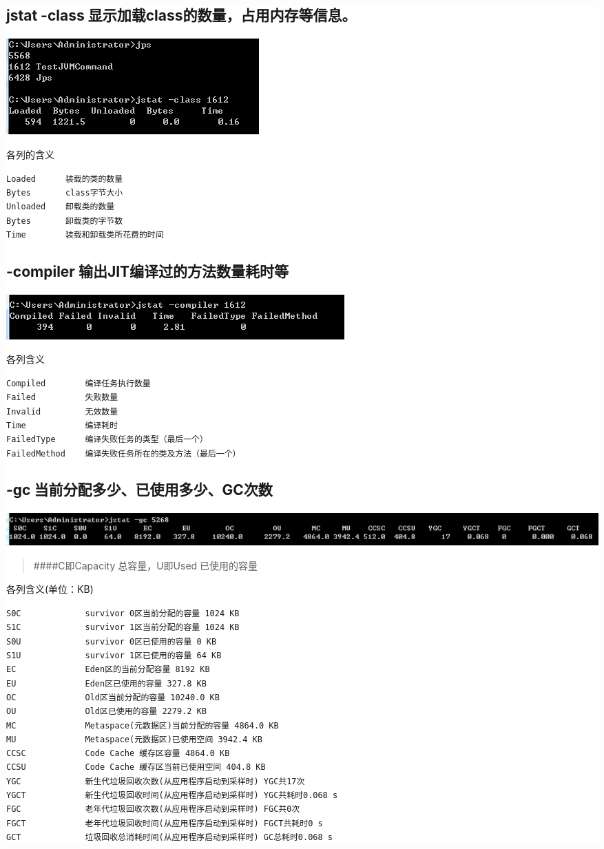 
## jstat -class<pid> 	显示加载class的数量，占用内存等信息。

![](img/cmd-jstat-class.png)

各列的含义

	Loaded		装载的类的数量
	Bytes		class字节大小
	Unloaded	卸载类的数量
	Bytes		卸载类的字节数
	Time		装载和卸载类所花费的时间

## -compiler <pid>  输出JIT编译过的方法数量耗时等
![](img/cmd-jstat-compiler.png)

各列含义

	Compiled		编译任务执行数量
	Failed			失败数量
	Invalid			无效数量
	Time			编译耗时
	FailedType		编译失败任务的类型（最后一个）
	FailedMethod	编译失败任务所在的类及方法（最后一个）


## -gc <pid> 当前分配多少、已使用多少、GC次数

![](img/cmd-jstat-gc.png)

> ####C即Capacity 总容量，U即Used 已使用的容量

各列含义(单位：KB)
	
	S0C				survivor 0区当前分配的容量 1024 KB
	S1C				survivor 1区当前分配的容量 1024 KB
	S0U				survivor 0区已使用的容量 0 KB
	S1U				survivor 1区已使用的容量 64 KB
	EC				Eden区的当前分配容量 8192 KB 
	EU				Eden区已使用的容量 327.8 KB
	OC				Old区当前分配的容量 10240.0 KB
	OU				Old区已使用的容量 2279.2 KB
	MC				Metaspace(元数据区)当前分配的容量 4864.0 KB
	MU				Metaspace(元数据区)已使用空间 3942.4 KB
	CCSC			Code Cache 缓存区容量 4864.0 KB
	CCSU			Code Cache 缓存区当前已使用空间 404.8 KB
	YGC				新生代垃圾回收次数(从应用程序启动到采样时) YGC共17次
	YGCT			新生代垃圾回收时间(从应用程序启动到采样时) YGC共耗时0.068 s
	FGC				老年代垃圾回收次数(从应用程序启动到采样时) FGC共0次 
	FGCT			老年代垃圾回收时间(从应用程序启动到采样时) FGCT共耗时0 s
	GCT				垃圾回收总消耗时间(从应用程序启动到采样时) GC总耗时0.068 s
